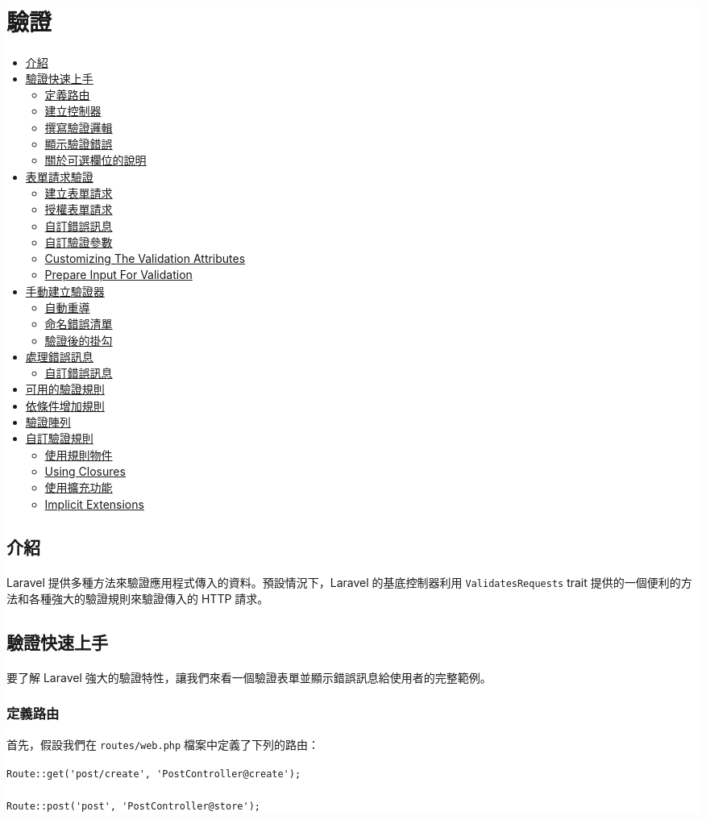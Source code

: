 # 驗證

- [介紹](#introduction)
- [驗證快速上手](#validation-quickstart)
    - [定義路由](#quick-defining-the-routes)
    - [建立控制器](#quick-creating-the-controller)
    - [撰寫驗證邏輯](#quick-writing-the-validation-logic)
    - [顯示驗證錯誤](#quick-displaying-the-validation-errors)
    - [關於可選欄位的說明](#a-note-on-optional-fields)
- [表單請求驗證](#form-request-validation)
    - [建立表單請求](#creating-form-requests)
    - [授權表單請求](#authorizing-form-requests)
    - [自訂錯誤訊息](#customizing-the-error-messages)
    - [自訂驗證參數](#customizing-the-validation-attributes)
    - [Customizing The Validation Attributes](#customizing-the-validation-attributes)
    - [Prepare Input For Validation](#prepare-input-for-validation)
- [手動建立驗證器](#manually-creating-validators)
    - [自動重導](#automatic-redirection)
    - [命名錯誤清單](#named-error-bags)
    - [驗證後的掛勾](#after-validation-hook)
- [處理錯誤訊息](#working-with-error-messages)
    - [自訂錯誤訊息](#custom-error-messages)
- [可用的驗證規則](#available-validation-rules)
- [依條件增加規則](#conditionally-adding-rules)
- [驗證陣列](#validating-arrays)
- [自訂驗證規則](#custom-validation-rules)
    - [使用規則物件](#using-rule-objects)
    - [Using Closures](#using-closures)
    - [使用擴充功能](#using-extensions)
    - [Implicit Extensions](#implicit-extensions)

<a name="introduction"></a>
## 介紹

Laravel 提供多種方法來驗證應用程式傳入的資料。預設情況下，Laravel 的基底控制器利用 `ValidatesRequests` trait 提供的一個便利的方法和各種強大的驗證規則來驗證傳入的 HTTP 請求。

<a name="validation-quickstart"></a>
## 驗證快速上手

要了解 Laravel 強大的驗證特性，讓我們來看一個驗證表單並顯示錯誤訊息給使用者的完整範例。

<a name="quick-defining-the-routes"></a>
### 定義路由

首先，假設我們在 `routes/web.php` 檔案中定義了下列的路由：

    Route::get('post/create', 'PostController@create');

    Route::post('post', 'PostController@store');
